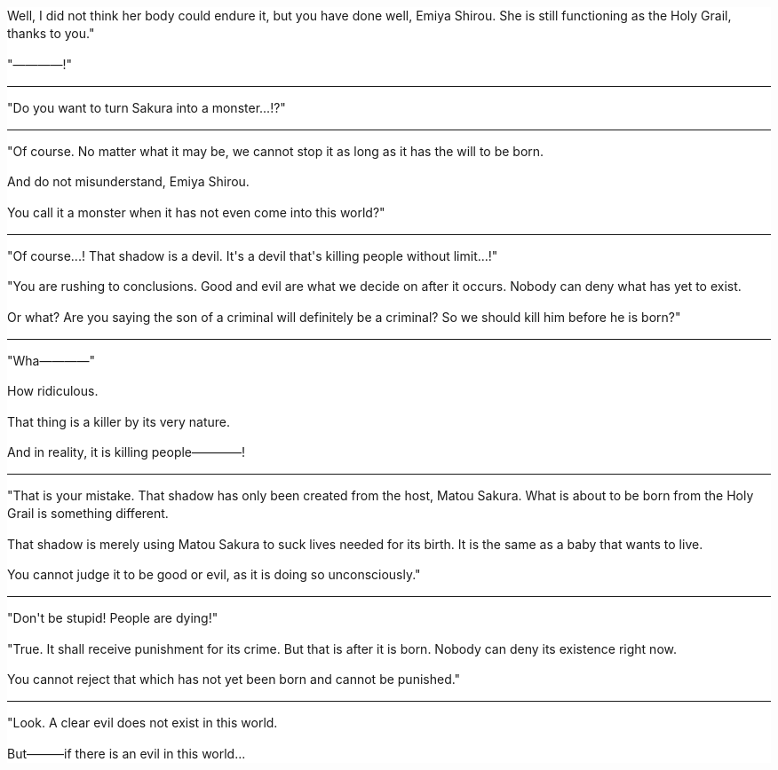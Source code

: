 Well, I did not think her body could endure it, but you have done well, Emiya Shirou. She is still functioning as the Holy Grail, thanks to you."  
  
"――――!"  
  
---  
  
"Do you want to turn Sakura into a monster...!?"  
  
---  
  
"Of course. No matter what it may be, we cannot stop it as long as it has the will to be born.  
  
And do not misunderstand, Emiya Shirou.  
  
You call it a monster when it has not even come into this world?"  
  
---  
  
"Of course...! That shadow is a devil. It's a devil that's killing people without limit...!"  
  
"You are rushing to conclusions. Good and evil are what we decide on after it occurs. Nobody can deny what has yet to exist.  
  
Or what? Are you saying the son of a criminal will definitely be a criminal? So we should kill him before he is born?"  
  
---  
  
"Wha――――"  
  
How ridiculous.  
  
That thing is a killer by its very nature.  
  
And in reality, it is killing people――――!  
  
---  
  
"That is your mistake. That shadow has only been created from the host, Matou Sakura. What is about to be born from the Holy Grail is something different.  
  
That shadow is merely using Matou Sakura to suck lives needed for its birth. It is the same as a baby that wants to live.  
  
You cannot judge it to be good or evil, as it is doing so unconsciously."  
  
---  
  
"Don't be stupid! People are dying!"  
  
"True. It shall receive punishment for its crime. But that is after it is born. Nobody can deny its existence right now.  
  
You cannot reject that which has not yet been born and cannot be punished."  
  
---  
  
"Look. A clear evil does not exist in this world.  
  
But―――if there is an evil in this world...  
  
